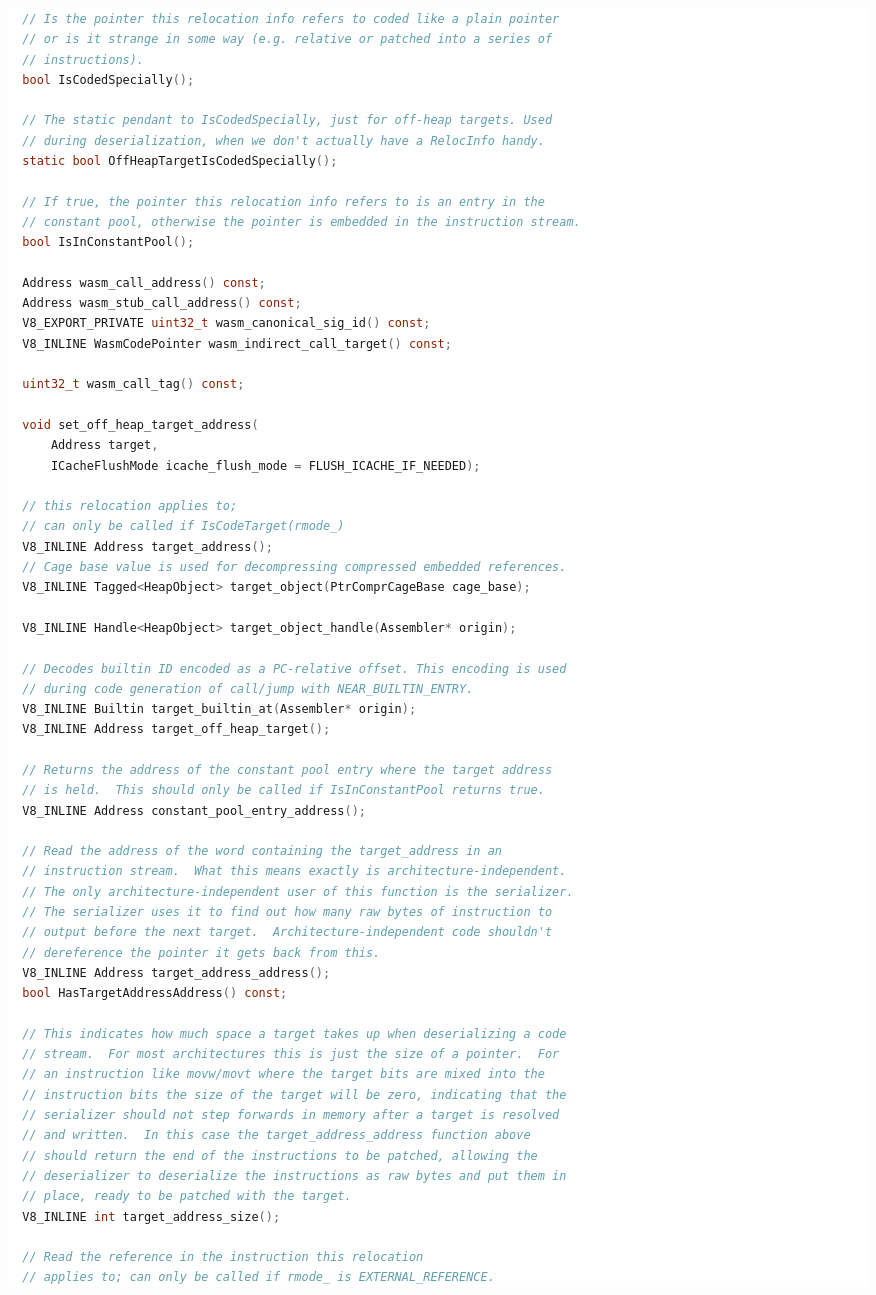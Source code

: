 ```c
  // Is the pointer this relocation info refers to coded like a plain pointer
  // or is it strange in some way (e.g. relative or patched into a series of
  // instructions).
  bool IsCodedSpecially();

  // The static pendant to IsCodedSpecially, just for off-heap targets. Used
  // during deserialization, when we don't actually have a RelocInfo handy.
  static bool OffHeapTargetIsCodedSpecially();

  // If true, the pointer this relocation info refers to is an entry in the
  // constant pool, otherwise the pointer is embedded in the instruction stream.
  bool IsInConstantPool();

  Address wasm_call_address() const;
  Address wasm_stub_call_address() const;
  V8_EXPORT_PRIVATE uint32_t wasm_canonical_sig_id() const;
  V8_INLINE WasmCodePointer wasm_indirect_call_target() const;

  uint32_t wasm_call_tag() const;

  void set_off_heap_target_address(
      Address target,
      ICacheFlushMode icache_flush_mode = FLUSH_ICACHE_IF_NEEDED);

  // this relocation applies to;
  // can only be called if IsCodeTarget(rmode_)
  V8_INLINE Address target_address();
  // Cage base value is used for decompressing compressed embedded references.
  V8_INLINE Tagged<HeapObject> target_object(PtrComprCageBase cage_base);

  V8_INLINE Handle<HeapObject> target_object_handle(Assembler* origin);

  // Decodes builtin ID encoded as a PC-relative offset. This encoding is used
  // during code generation of call/jump with NEAR_BUILTIN_ENTRY.
  V8_INLINE Builtin target_builtin_at(Assembler* origin);
  V8_INLINE Address target_off_heap_target();

  // Returns the address of the constant pool entry where the target address
  // is held.  This should only be called if IsInConstantPool returns true.
  V8_INLINE Address constant_pool_entry_address();

  // Read the address of the word containing the target_address in an
  // instruction stream.  What this means exactly is architecture-independent.
  // The only architecture-independent user of this function is the serializer.
  // The serializer uses it to find out how many raw bytes of instruction to
  // output before the next target.  Architecture-independent code shouldn't
  // dereference the pointer it gets back from this.
  V8_INLINE Address target_address_address();
  bool HasTargetAddressAddress() const;

  // This indicates how much space a target takes up when deserializing a code
  // stream.  For most architectures this is just the size of a pointer.  For
  // an instruction like movw/movt where the target bits are mixed into the
  // instruction bits the size of the target will be zero, indicating that the
  // serializer should not step forwards in memory after a target is resolved
  // and written.  In this case the target_address_address function above
  // should return the end of the instructions to be patched, allowing the
  // deserializer to deserialize the instructions as raw bytes and put them in
  // place, ready to be patched with the target.
  V8_INLINE int target_address_size();

  // Read the reference in the instruction this relocation
  // applies to; can only be called if rmode_ is EXTERNAL_REFERENCE.
```